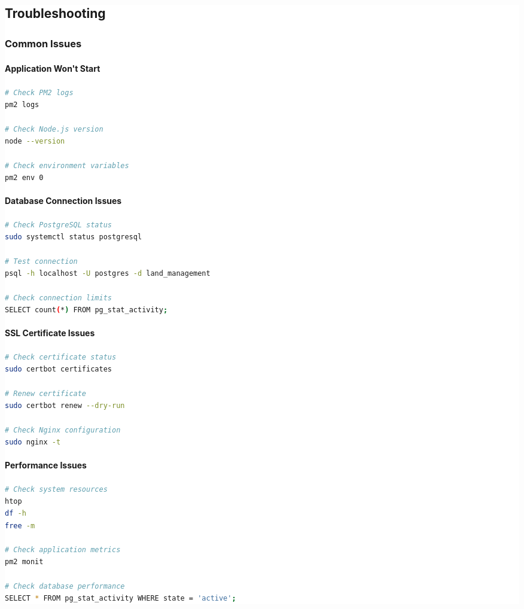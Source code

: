 ## Troubleshooting

### Common Issues

#### Application Won't Start

```bash
# Check PM2 logs
pm2 logs

# Check Node.js version
node --version

# Check environment variables
pm2 env 0
```

#### Database Connection Issues

```bash
# Check PostgreSQL status
sudo systemctl status postgresql

# Test connection
psql -h localhost -U postgres -d land_management

# Check connection limits
SELECT count(*) FROM pg_stat_activity;
```

#### SSL Certificate Issues

```bash
# Check certificate status
sudo certbot certificates

# Renew certificate
sudo certbot renew --dry-run

# Check Nginx configuration
sudo nginx -t
```

#### Performance Issues

```bash
# Check system resources
htop
df -h
free -m

# Check application metrics
pm2 monit

# Check database performance
SELECT * FROM pg_stat_activity WHERE state = 'active';
```

